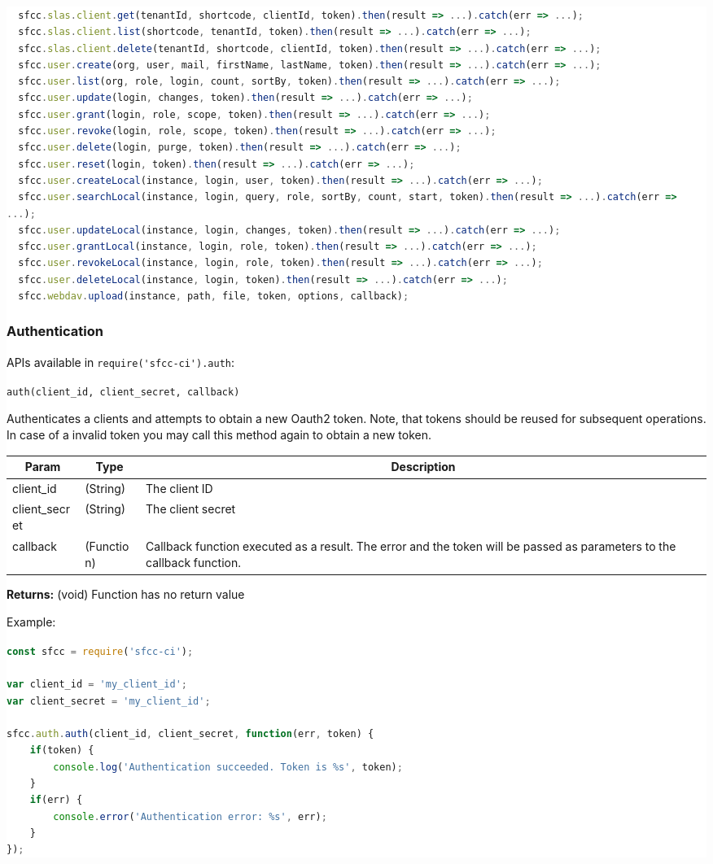 ```javascript
  sfcc.slas.client.get(tenantId, shortcode, clientId, token).then(result => ...).catch(err => ...);
  sfcc.slas.client.list(shortcode, tenantId, token).then(result => ...).catch(err => ...);
  sfcc.slas.client.delete(tenantId, shortcode, clientId, token).then(result => ...).catch(err => ...);
  sfcc.user.create(org, user, mail, firstName, lastName, token).then(result => ...).catch(err => ...);
  sfcc.user.list(org, role, login, count, sortBy, token).then(result => ...).catch(err => ...);
  sfcc.user.update(login, changes, token).then(result => ...).catch(err => ...);
  sfcc.user.grant(login, role, scope, token).then(result => ...).catch(err => ...);
  sfcc.user.revoke(login, role, scope, token).then(result => ...).catch(err => ...);
  sfcc.user.delete(login, purge, token).then(result => ...).catch(err => ...);
  sfcc.user.reset(login, token).then(result => ...).catch(err => ...);
  sfcc.user.createLocal(instance, login, user, token).then(result => ...).catch(err => ...);
  sfcc.user.searchLocal(instance, login, query, role, sortBy, count, start, token).then(result => ...).catch(err => ...);
  sfcc.user.updateLocal(instance, login, changes, token).then(result => ...).catch(err => ...);
  sfcc.user.grantLocal(instance, login, role, token).then(result => ...).catch(err => ...);
  sfcc.user.revokeLocal(instance, login, role, token).then(result => ...).catch(err => ...);
  sfcc.user.deleteLocal(instance, login, token).then(result => ...).catch(err => ...);
  sfcc.webdav.upload(instance, path, file, token, options, callback);
```

### Authentication ###

APIs available in `require('sfcc-ci').auth`:

`auth(client_id, client_secret, callback)`

Authenticates a clients and attempts to obtain a new Oauth2 token. Note, that tokens should be reused for subsequent operations. In case of a invalid token you may call this method again to obtain a new token.

Param         | Type        | Description
------------- | ------------| --------------------------------
client_id     | (String)    | The client ID
client_secret | (String)    | The client secret
callback      | (Function)  | Callback function executed as a result. The error and the token will be passed as parameters to the callback function.

**Returns:** (void) Function has no return value

Example:

```javascript
const sfcc = require('sfcc-ci');

var client_id = 'my_client_id';
var client_secret = 'my_client_id';

sfcc.auth.auth(client_id, client_secret, function(err, token) {
    if(token) {
        console.log('Authentication succeeded. Token is %s', token);
    }
    if(err) {
        console.error('Authentication error: %s', err);
    }
});

```
